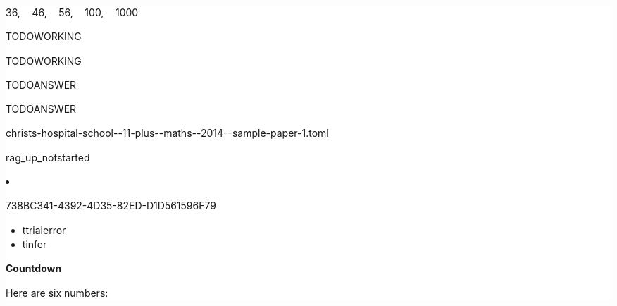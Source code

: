 $36,  \quad 46,  \quad 56,  \quad 100,  \quad 1000$

</div>
<div class='workings'>
<div class='working'>

TODOWORKING

</div>
<div class='working'>

TODOWORKING

</div>
</div>
<div class='answers'>
<div class='answer'>

TODOANSWER

</div>
<div class='answer'>

TODOANSWER

</div>
</div>

<div class='papername'>
<p>christs-hospital-school--11-plus--maths--2014--sample-paper-1.toml</p>
</div>
<div class='rag'>
<p>rag_up_notstarted</p>
</div>
</div>
</li>
<li>
<div class='question_envelope rag_up_notstarted question'>
<div class='uuid'>
<p>738BC341-4392-4D35-82ED-D1D561596F79</p>
</div>
<div class='topics'>
<ul>
<li>
ttrialerror
</li>
<li>
tinfer
</li>
</ul>
</div>
<div class='question question'>

**Countdown**

Here are six numbers:
